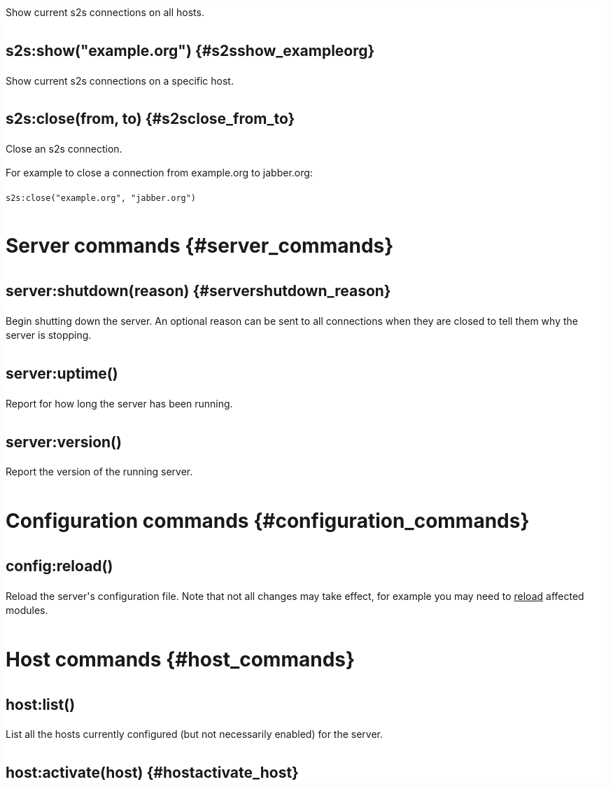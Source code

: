 Show current s2s connections on all hosts.

## s2s:show(\"example.org\") {#s2sshow_exampleorg}

Show current s2s connections on a specific host.

## s2s:close(from, to) {#s2sclose_from_to}

Close an s2s connection.

For example to close a connection from example.org to jabber.org:

``` {.lua}
s2s:close("example.org", "jabber.org")
```

# Server commands {#server_commands}

## server:shutdown(reason) {#servershutdown_reason}

Begin shutting down the server. An optional reason can be sent to all
connections when they are closed to tell them why the server is
stopping.

## server:uptime()

Report for how long the server has been running.

## server:version()

Report the version of the running server.

# Configuration commands {#configuration_commands}

## config:reload()

Reload the server\'s configuration file. Note that not all changes may
take effect, for example you may need to [reload](#reloading_a_module)
affected modules.

# Host commands {#host_commands}

## host:list()

List all the hosts currently configured (but not necessarily enabled)
for the server.

## host:activate(host) {#hostactivate_host}
